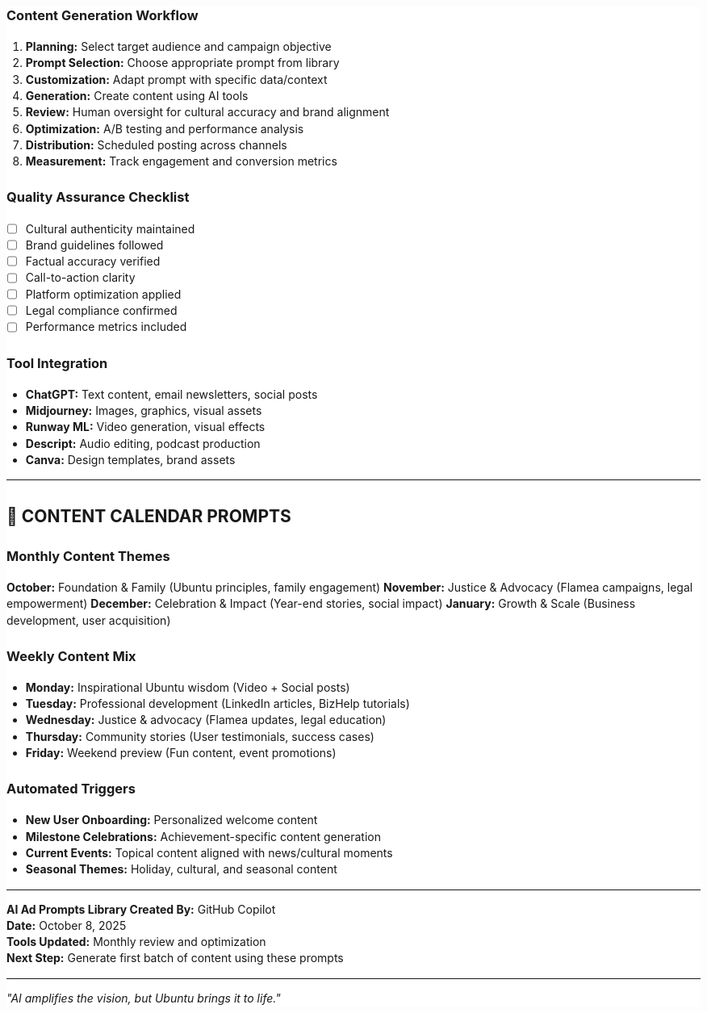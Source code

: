 ### Content Generation Workflow
1. **Planning:** Select target audience and campaign objective
2. **Prompt Selection:** Choose appropriate prompt from library
3. **Customization:** Adapt prompt with specific data/context
4. **Generation:** Create content using AI tools
5. **Review:** Human oversight for cultural accuracy and brand alignment
6. **Optimization:** A/B testing and performance analysis
7. **Distribution:** Scheduled posting across channels
8. **Measurement:** Track engagement and conversion metrics

### Quality Assurance Checklist
- [ ] Cultural authenticity maintained
- [ ] Brand guidelines followed
- [ ] Factual accuracy verified
- [ ] Call-to-action clarity
- [ ] Platform optimization applied
- [ ] Legal compliance confirmed
- [ ] Performance metrics included

### Tool Integration
- **ChatGPT:** Text content, email newsletters, social posts
- **Midjourney:** Images, graphics, visual assets
- **Runway ML:** Video generation, visual effects
- **Descript:** Audio editing, podcast production
- **Canva:** Design templates, brand assets

---

## 📅 CONTENT CALENDAR PROMPTS

### Monthly Content Themes
**October:** Foundation & Family (Ubuntu principles, family engagement)
**November:** Justice & Advocacy (Flamea campaigns, legal empowerment)
**December:** Celebration & Impact (Year-end stories, social impact)
**January:** Growth & Scale (Business development, user acquisition)

### Weekly Content Mix
- **Monday:** Inspirational Ubuntu wisdom (Video + Social posts)
- **Tuesday:** Professional development (LinkedIn articles, BizHelp tutorials)
- **Wednesday:** Justice & advocacy (Flamea updates, legal education)
- **Thursday:** Community stories (User testimonials, success cases)
- **Friday:** Weekend preview (Fun content, event promotions)

### Automated Triggers
- **New User Onboarding:** Personalized welcome content
- **Milestone Celebrations:** Achievement-specific content generation
- **Current Events:** Topical content aligned with news/cultural moments
- **Seasonal Themes:** Holiday, cultural, and seasonal content

---

**AI Ad Prompts Library Created By:** GitHub Copilot  
**Date:** October 8, 2025  
**Tools Updated:** Monthly review and optimization  
**Next Step:** Generate first batch of content using these prompts

---

*"AI amplifies the vision, but Ubuntu brings it to life."*
